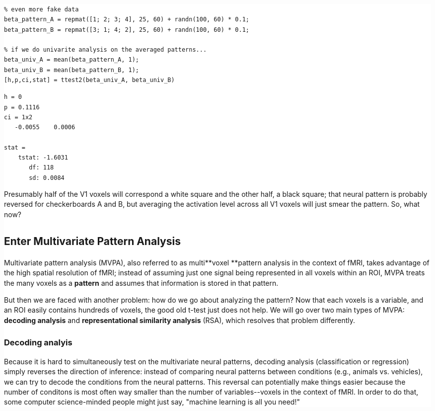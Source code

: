 

```matlab:Code
% even more fake data
beta_pattern_A = repmat([1; 2; 3; 4], 25, 60) + randn(100, 60) * 0.1;
beta_pattern_B = repmat([3; 1; 4; 2], 25, 60) + randn(100, 60) * 0.1;

% if we do univarite analysis on the averaged patterns...
beta_univ_A = mean(beta_pattern_A, 1);
beta_univ_B = mean(beta_pattern_B, 1);
[h,p,ci,stat] = ttest2(beta_univ_A, beta_univ_B)
```


```text:Output
h = 0
p = 0.1116
ci = 1x2    
   -0.0055    0.0006

stat = 
    tstat: -1.6031
       df: 118
       sd: 0.0084

```



Presumably half of the V1 voxels will correspond a white square and the other half, a black square; that neural pattern is probably reversed for checkerboards A and B, but averaging the activation level across all V1 voxels will just smear the pattern. So, what now?


  
## Enter Multivariate Pattern Analysis


Multivariate pattern analysis (MVPA), also referred to as multi**voxel **pattern analysis in the context of fMRI, takes advantage of the high spatial resolution of fMRI; instead of assuming just one signal being represented in all voxels within an ROI, MVPA treats the many voxels as a **pattern** and assumes that information is stored in that pattern. 




But then we are faced with another problem: how do we go about analyzing the pattern? Now that each voxels is a variable, and an ROI easily contains hundreds of voxels, the good old t-test just does not help. We will go over two main types of MVPA: **decoding analysis** and **representational similarity analysis** (RSA), which resolves that problem differently.  


  
### Decoding analyis


Because it is hard to simultaneously test on the multivariate neural patterns, decoding analysis (classification or regression) simply reverses the direction of inference: instead of comparing neural patterns between conditions (e.g., animals vs. vehicles), we can try to decode the conditions from the neural patterns. This reversal can potentially make things easier because the number of conditons is most often way smaller than the number of variables--voxels in the context of fMRI. In order to do that, some computer science-minded people might just say, "machine learning is all you need!" 
